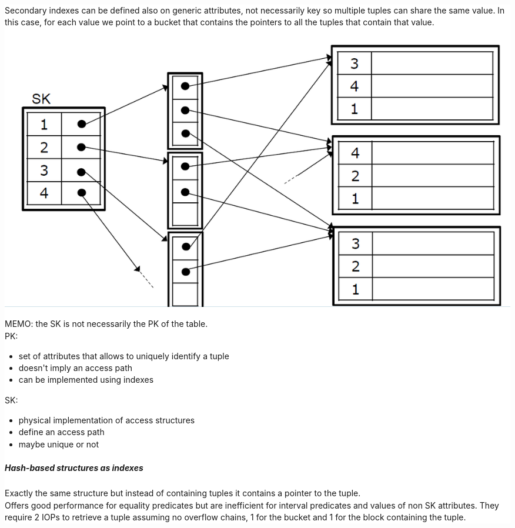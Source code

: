 Secondary indexes can be defined also on generic attributes, not necessarily key so multiple tuples can share the same value. In this case, for each value we point to a bucket that contains the pointers to all the tuples that contain that value.

![secondary_index_non_unique_values](assets/secondary_index_non_unique_values.png)

MEMO: the SK is not necessarily the PK of the table.  
PK:
- set of attributes that allows to uniquely identify a tuple
- doesn't imply an access path
- can be implemented using indexes

SK:
- physical implementation of access structures
- define an access path
- maybe unique or not

##### Hash-based structures as indexes
Exactly the same structure but instead of containing tuples it contains a pointer to the tuple.  
Offers good performance for equality predicates but are inefficient for interval predicates and values of non SK attributes. They require 2 IOPs to retrieve a tuple assuming no overflow chains, 1 for the bucket and 1 for the block containing the tuple.
